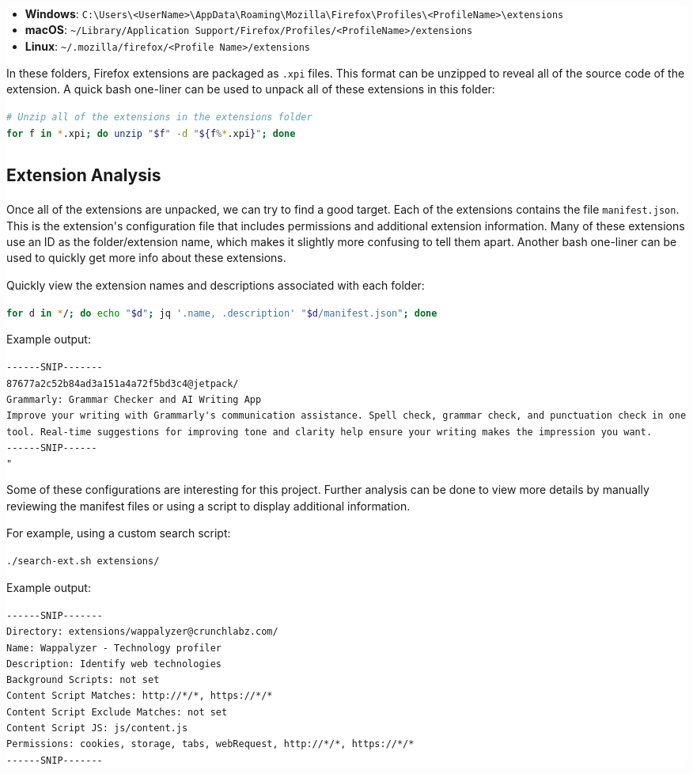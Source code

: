 - **Windows**: `C:\Users\<UserName>\AppData\Roaming\Mozilla\Firefox\Profiles\<ProfileName>\extensions`
- **macOS**: `~/Library/Application Support/Firefox/Profiles/<ProfileName>/extensions`
- **Linux**: `~/.mozilla/firefox/<Profile Name>/extensions`

In these folders, Firefox extensions are packaged as `.xpi` files. This format can be unzipped to reveal all of the source code of the extension. A quick bash one-liner can be used to unpack all of these extensions in this folder:

```bash
# Unzip all of the extensions in the extensions folder
for f in *.xpi; do unzip "$f" -d "${f%*.xpi}"; done
```

## Extension Analysis
Once all of the extensions are unpacked, we can try to find a good target. Each of the extensions contains the file `manifest.json`. This is the extension's configuration file that includes permissions and additional extension information. Many of these extensions use an ID as the folder/extension name, which makes it slightly more confusing to tell them apart. Another bash one-liner can be used to quickly get more info about these extensions.

Quickly view the extension names and descriptions associated with each folder:
```bash
for d in */; do echo "$d"; jq '.name, .description' "$d/manifest.json"; done
```

Example output:
```
------SNIP-------
87677a2c52b84ad3a151a4a72f5bd3c4@jetpack/
Grammarly: Grammar Checker and AI Writing App
Improve your writing with Grammarly's communication assistance. Spell check, grammar check, and punctuation check in one tool. Real-time suggestions for improving tone and clarity help ensure your writing makes the impression you want.
------SNIP------
"
```

Some of these configurations are interesting for this project. Further analysis can be done to view more details by manually reviewing the manifest files or using a script to display additional information.

For example, using a custom search script:
```bash
./search-ext.sh extensions/
```

Example output:
```
------SNIP-------
Directory: extensions/wappalyzer@crunchlabz.com/
Name: Wappalyzer - Technology profiler
Description: Identify web technologies
Background Scripts: not set
Content Script Matches: http://*/*, https://*/*
Content Script Exclude Matches: not set
Content Script JS: js/content.js
Permissions: cookies, storage, tabs, webRequest, http://*/*, https://*/*
------SNIP-------
```
